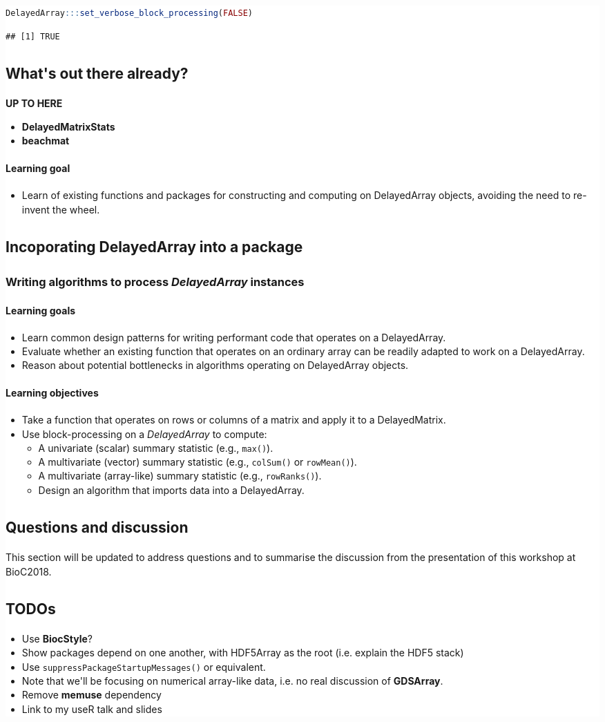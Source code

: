 ```r
DelayedArray:::set_verbose_block_processing(FALSE)
```

```
## [1] TRUE
```

## What's out there already?

**UP TO HERE**

- **DelayedMatrixStats**
- **beachmat**

#### Learning goal

* Learn of existing functions and packages for constructing and computing on DelayedArray objects, avoiding the need to re-invent the wheel.

## Incoporating DelayedArray into a package

### Writing algorithms to process *DelayedArray* instances

#### Learning goals

* Learn common design patterns for writing performant code that operates on a DelayedArray.
* Evaluate whether an existing function that operates on an ordinary array can be readily adapted to work on a DelayedArray.
* Reason about potential bottlenecks in algorithms operating on DelayedArray objects.

#### Learning objectives

* Take a function that operates on rows or columns of a matrix and apply it to a DelayedMatrix.
* Use block-processing on a *DelayedArray* to compute:
    * A univariate (scalar) summary statistic (e.g., `max()`).
    * A multivariate (vector) summary statistic (e.g., `colSum()` or `rowMean()`).
    * A multivariate (array-like) summary statistic (e.g., `rowRanks()`).
    * Design an algorithm that imports data into a DelayedArray.

## Questions and discussion

This section will be updated to address questions and to summarise the discussion from the presentation of this workshop at BioC2018. 

## TODOs

- Use **BiocStyle**?
-  Show packages depend on one another, with HDF5Array as the root (i.e. explain the HDF5 stack)
- Use `suppressPackageStartupMessages()` or equivalent.
- Note that we'll be focusing on numerical array-like data, i.e. no real discussion of **GDSArray**.
- Remove **memuse** dependency
- Link to my useR talk and slides

